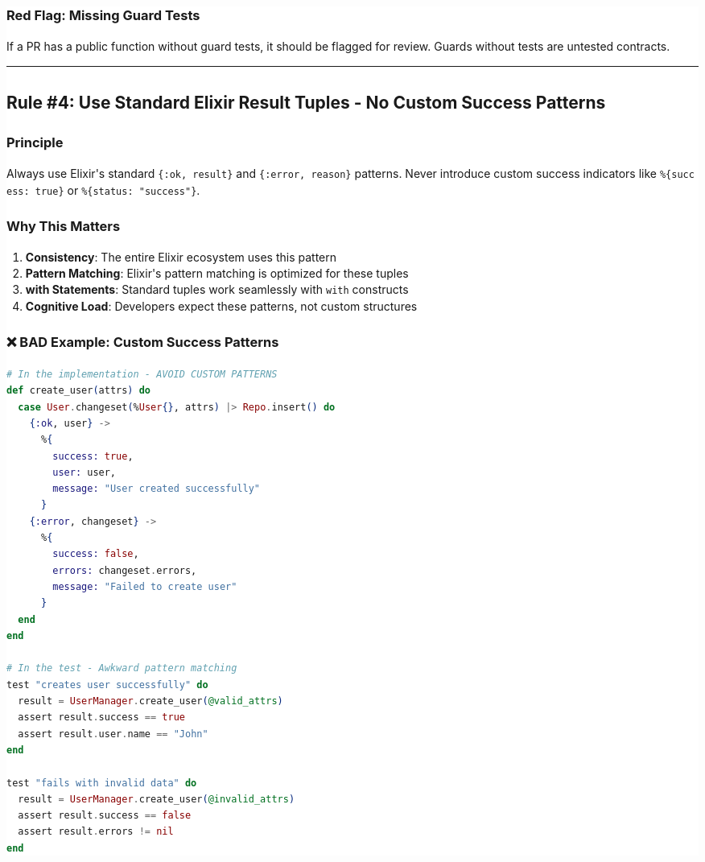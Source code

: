 ### Red Flag: Missing Guard Tests
If a PR has a public function without guard tests, it should be flagged for review. Guards without tests are untested contracts.

---

## Rule #4: Use Standard Elixir Result Tuples - No Custom Success Patterns

### Principle
Always use Elixir's standard `{:ok, result}` and `{:error, reason}` patterns. Never introduce custom success indicators like `%{success: true}` or `%{status: "success"}`.

### Why This Matters
1. **Consistency**: The entire Elixir ecosystem uses this pattern
2. **Pattern Matching**: Elixir's pattern matching is optimized for these tuples
3. **with Statements**: Standard tuples work seamlessly with `with` constructs
4. **Cognitive Load**: Developers expect these patterns, not custom structures

### ❌ BAD Example: Custom Success Patterns
```elixir
# In the implementation - AVOID CUSTOM PATTERNS
def create_user(attrs) do
  case User.changeset(%User{}, attrs) |> Repo.insert() do
    {:ok, user} ->
      %{
        success: true,
        user: user,
        message: "User created successfully"
      }
    {:error, changeset} ->
      %{
        success: false,
        errors: changeset.errors,
        message: "Failed to create user"
      }
  end
end

# In the test - Awkward pattern matching
test "creates user successfully" do
  result = UserManager.create_user(@valid_attrs)
  assert result.success == true
  assert result.user.name == "John"
end

test "fails with invalid data" do
  result = UserManager.create_user(@invalid_attrs)
  assert result.success == false
  assert result.errors != nil
end
```
